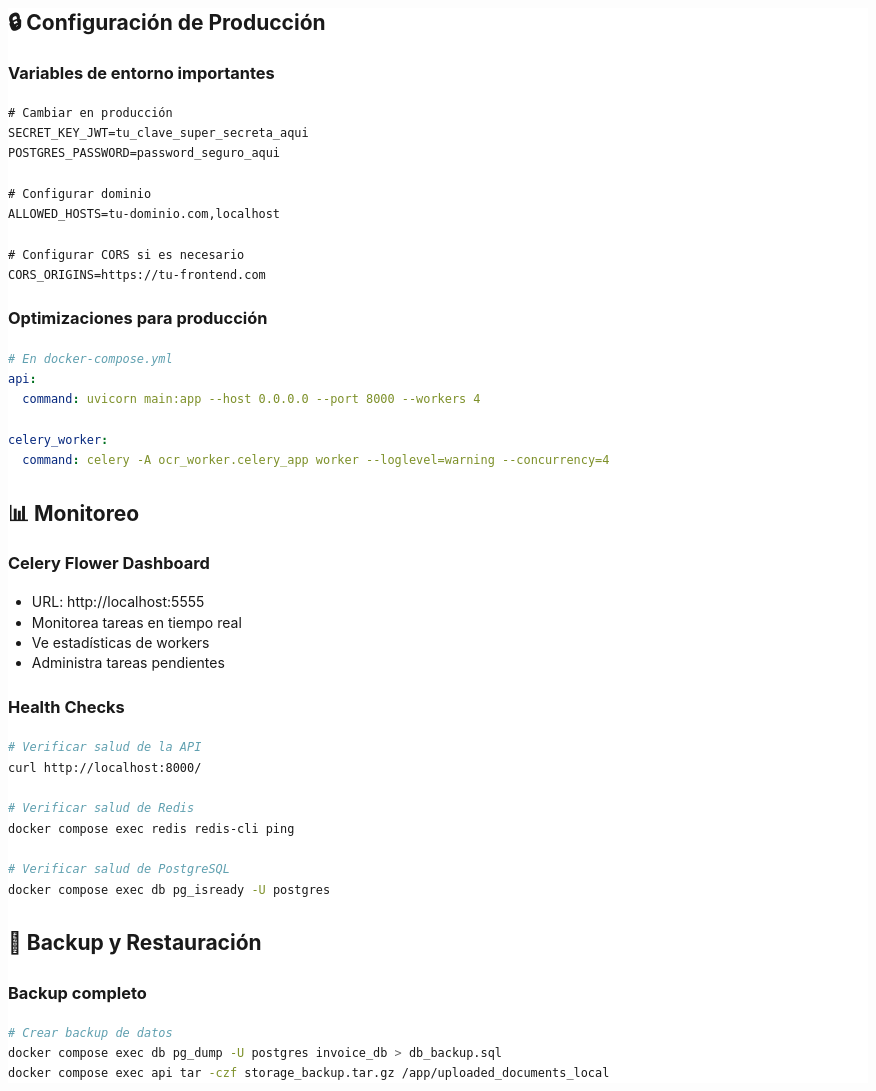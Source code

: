 ## 🔒 Configuración de Producción

### Variables de entorno importantes
```env
# Cambiar en producción
SECRET_KEY_JWT=tu_clave_super_secreta_aqui
POSTGRES_PASSWORD=password_seguro_aqui

# Configurar dominio
ALLOWED_HOSTS=tu-dominio.com,localhost

# Configurar CORS si es necesario
CORS_ORIGINS=https://tu-frontend.com
```

### Optimizaciones para producción
```yaml
# En docker-compose.yml
api:
  command: uvicorn main:app --host 0.0.0.0 --port 8000 --workers 4
  
celery_worker:
  command: celery -A ocr_worker.celery_app worker --loglevel=warning --concurrency=4
```

## 📊 Monitoreo

### Celery Flower Dashboard
- URL: http://localhost:5555
- Monitorea tareas en tiempo real
- Ve estadísticas de workers
- Administra tareas pendientes

### Health Checks
```bash
# Verificar salud de la API
curl http://localhost:8000/

# Verificar salud de Redis
docker compose exec redis redis-cli ping

# Verificar salud de PostgreSQL
docker compose exec db pg_isready -U postgres
```

## 🚨 Backup y Restauración

### Backup completo
```bash
# Crear backup de datos
docker compose exec db pg_dump -U postgres invoice_db > db_backup.sql
docker compose exec api tar -czf storage_backup.tar.gz /app/uploaded_documents_local
```
